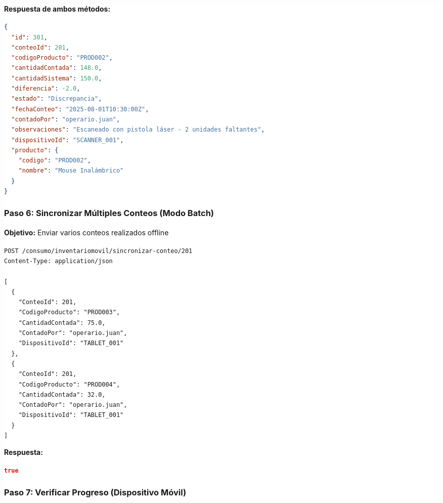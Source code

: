 **Respuesta de ambos métodos:**

```json
{
  "id": 301,
  "conteoId": 201,
  "codigoProducto": "PROD002",
  "cantidadContada": 148.0,
  "cantidadSistema": 150.0,
  "diferencia": -2.0,
  "estado": "Discrepancia",
  "fechaConteo": "2025-08-01T10:30:00Z",
  "contadoPor": "operario.juan",
  "observaciones": "Escaneado con pistola láser - 2 unidades faltantes",
  "dispositivoId": "SCANNER_001",
  "producto": {
    "codigo": "PROD002",
    "nombre": "Mouse Inalámbrico"
  }
}
```

### Paso 6: Sincronizar Múltiples Conteos (Modo Batch)

**Objetivo:** Enviar varios conteos realizados offline

```http
POST /consumo/inventariomovil/sincronizar-conteo/201
Content-Type: application/json

[
  {
    "ConteoId": 201,
    "CodigoProducto": "PROD003",
    "CantidadContada": 75.0,
    "ContadoPor": "operario.juan",
    "DispositivoId": "TABLET_001"
  },
  {
    "ConteoId": 201,
    "CodigoProducto": "PROD004",
    "CantidadContada": 32.0,
    "ContadoPor": "operario.juan",
    "DispositivoId": "TABLET_001"
  }
]
```

**Respuesta:**

```json
true
```

### Paso 7: Verificar Progreso (Dispositivo Móvil)
